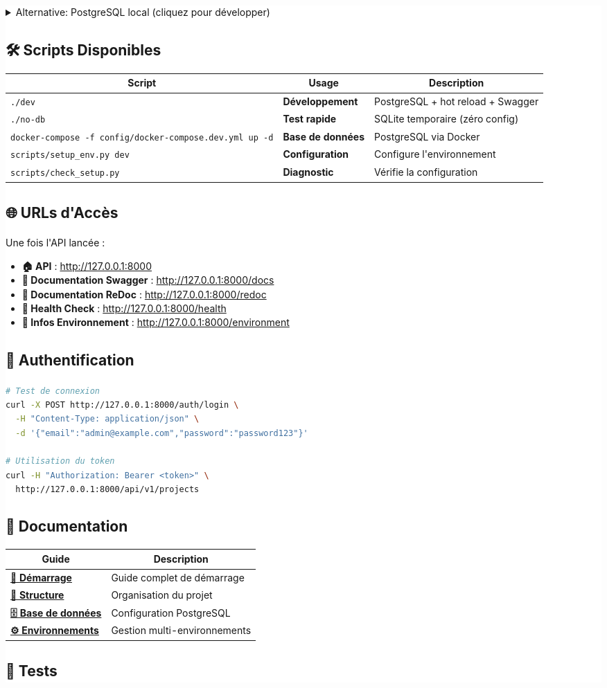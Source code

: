 <details><summary>Alternative: PostgreSQL local (cliquez pour développer)</summary></details>

## 🛠️ **Scripts Disponibles**

| Script | Usage | Description |
|--------|-------|-------------|
| `./dev` | **Développement** | PostgreSQL + hot reload + Swagger |
| `./no-db` | **Test rapide** | SQLite temporaire (zéro config) |
| `docker-compose -f config/docker-compose.dev.yml up -d` | **Base de données** | PostgreSQL via Docker |
| `scripts/setup_env.py dev` | **Configuration** | Configure l'environnement |
| `scripts/check_setup.py` | **Diagnostic** | Vérifie la configuration |

## 🌐 **URLs d'Accès**

Une fois l'API lancée :

- **🏠 API** : http://127.0.0.1:8000
- **📖 Documentation Swagger** : http://127.0.0.1:8000/docs  
- **📘 Documentation ReDoc** : http://127.0.0.1:8000/redoc
- **💓 Health Check** : http://127.0.0.1:8000/health
- **🔧 Infos Environnement** : http://127.0.0.1:8000/environment

## 🔐 **Authentification**

```bash
# Test de connexion
curl -X POST http://127.0.0.1:8000/auth/login \
  -H "Content-Type: application/json" \
  -d '{"email":"admin@example.com","password":"password123"}'

# Utilisation du token
curl -H "Authorization: Bearer <token>" \
  http://127.0.0.1:8000/api/v1/projects
```

## 📖 **Documentation**

| Guide | Description |
|-------|-------------|
| **[🚀 Démarrage](docs/START_HERE.md)** | Guide complet de démarrage |
| **[📁 Structure](docs/STRUCTURE.md)** | Organisation du projet |
| **[🗄️ Base de données](docs/DB_SETUP.md)** | Configuration PostgreSQL |
| **[⚙️ Environnements](docs/ENVIRONMENTS.md)** | Gestion multi-environnements |

## 🧪 **Tests**
